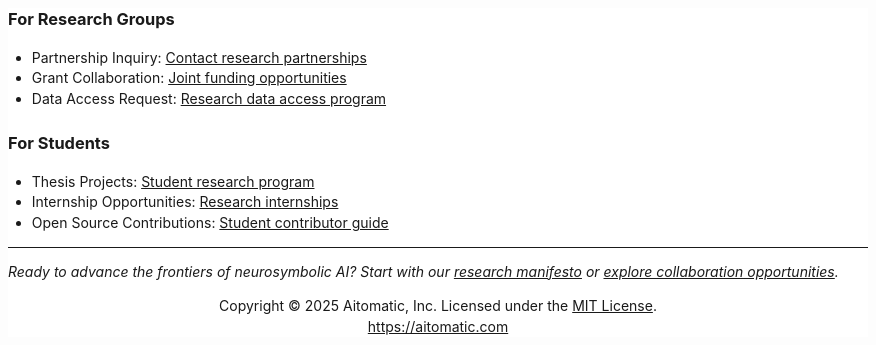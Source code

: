 ### For Research Groups
- Partnership Inquiry: [Contact research partnerships](mailto:partnerships@aitomatic.com)
- Grant Collaboration: [Joint funding opportunities](research/README.md)
- Data Access Request: [Research data access program](research/README.md)

### For Students
- Thesis Projects: [Student research program](research/README.md)
- Internship Opportunities: [Research internships](research/README.md)
- Open Source Contributions: [Student contributor guide](research/README.md)

---

*Ready to advance the frontiers of neurosymbolic AI? Start with our [research manifesto](manifesto/vision.md) or [explore collaboration opportunities](research/README.md).*

<p align="center">
Copyright © 2025 Aitomatic, Inc. Licensed under the <a href="../../LICENSE.md">MIT License</a>.
<br/>
<a href="https://aitomatic.com">https://aitomatic.com</a>
</p>

